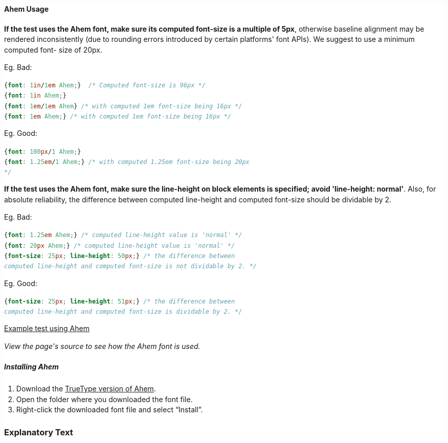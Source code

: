 #### Ahem Usage
__If the test uses the Ahem font, make sure its computed font-size 
is a multiple of 5px__, otherwise baseline alignment may be rendered 
inconsistently (due to rounding errors introduced by certain 
platforms' font APIs). We suggest to use a minimum computed font-
size of 20px.

Eg. Bad: 

``` css  
{font: 1in/1em Ahem;}  /* Computed font-size is 96px */
{font: 1in Ahem;}
{font: 1em/1em Ahem} /* with computed 1em font-size being 16px */ 
{font: 1em Ahem;} /* with computed 1em font-size being 16px */
```

Eg. Good: 

``` css
{font: 100px/1 Ahem;}
{font: 1.25em/1 Ahem;} /* with computed 1.25em font-size being 20px 
*/
```

__If the test uses the Ahem font, make sure the line-height on block 
elements is specified; avoid 'line-height: normal'__. Also, for 
absolute reliability, the difference between computed line-height 
and computed font-size should be dividable by 2.

Eg. Bad:

``` css
{font: 1.25em Ahem;} /* computed line-height value is 'normal' */
{font: 20px Ahem;} /* computed line-height value is 'normal' */
{font-size: 25px; line-height: 50px;} /* the difference between 
computed line-height and computed font-size is not dividable by 2. */
```

Eg. Good: 

``` css
{font-size: 25px; line-height: 51px;} /* the difference between 
computed line-height and computed font-size is dividable by 2. */
```

[Example test using Ahem][ahem-example]

_View the page's source to see how the Ahem font is used._ 


##### Installing Ahem

1. Download the [TrueType version of Ahem][download-ahem].
2. Open the folder where you downloaded the font file.
3. Right-click the downloaded font file and select “Install”.

<span id="explanatory" class="toc"></span>

### Explanatory Text


[test-format]: ./test-format-guidelines.html
[reftests]: ./reftests.html
[scripttests]: ./testharness-documentation.html
[identical-renderings]: http://test.csswg.org/source/approved/css2.1/src/syntax/escapes-000.xht
[green-background]: http://test.csswg.org/source/approved/css2.1/src/syntax/escapes-002.xht
[no-red-1]: http://test.csswg.org/source/approved/css2.1/src/positioning/abspos-containing-block-003.xht
[no-red-2]: http://test.csswg.org/source/approved/css2.1/src/tables/border-conflict-w-079.xht
[described-alignment]: http://test.csswg.org/source/approved/css2.1/src/margin-padding-clear/margin-collapse-clear-007.xht
[overlapping]: http://test.csswg.org/source/contributors/bzbarsky/submitted/css2.1/tables/table-anonymous-objects-021.xht
[imprecise-1]: http://test.csswg.org/source/approved/css2.1/src/tables/border-style-inset-001.xht
[imprecise-2]: http://test.csswg.org/source/approved/css2.1/src/text/text-decoration-001.xht
[green-page]: http://www.hixie.ch/tests/adhoc/css/background/18.xml
[green-paragraph]: http://www.hixie.ch/tests/adhoc/css/fonts/size/002.xml
[identical-visual-1]: http://test.csswg.org/source/approved/css2.1/src/floats-clear/margin-collapse-123.xht
[identical-visual-2]: http://test.csswg.org/source/approved/css2.1/src/normal-flow/inlines-016.xht
[identical-text]: http://test.csswg.org/source/approved/css2.1/src/fonts/shand-font-000.xht
[red-visual]: http://test.csswg.org/source/approved/css2.1/src/positioning/absolute-replaced-height-018.xht
[red-text]: http://test.csswg.org/source/approved/css2.1/src/syntax/comments-003.xht
[fail-example]: http://test.csswg.org/source/approved/css2.1/src/positioning/abspos-overflow-005.xht
[ahem-example]: http://test.csswg.org/source/approved/css2.1/src/positioning/absolute-non-replaced-width-001.xht
[ahem-readme]: http://www.w3.org/Style/CSS/Test/Fonts/Ahem/README
[download-ahem]: http://dev.w3.org/CSS/fonts/ahem/AHEM____.TTF
[long-test]: http://www.bath.ac.uk/~py8ieh/internet/eviltests/lineheight3.html
[unobvious-test]: http://www.w3.org/Style/CSS/Test/current/sec525.htm
